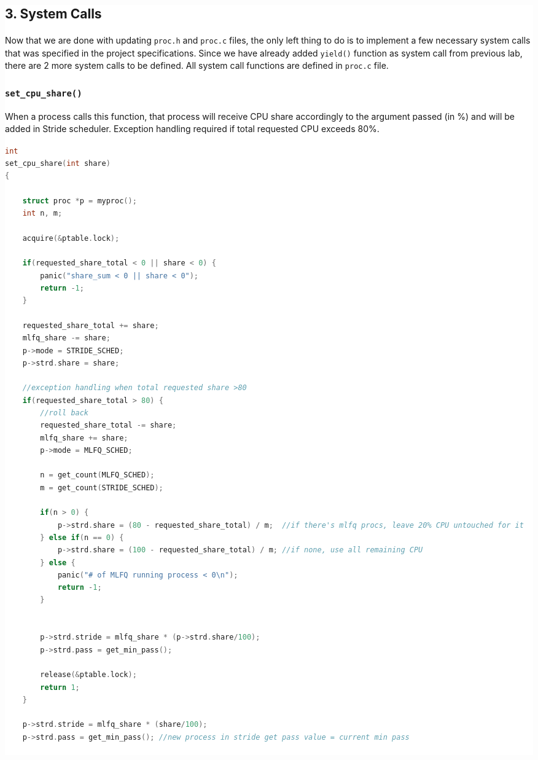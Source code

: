 ## 3. System Calls

Now that we are done with updating ``proc.h`` and ``proc.c`` files, the only left thing to do is to implement a few necessary system calls that was specified in the project specifications. Since we have already added ``yield()`` function as system call from previous lab, there are 2 more system calls to be defined. All system call functions are defined in ``proc.c`` file. 

### ``set_cpu_share()`` 

When a process calls this function, that process will receive CPU share accordingly to the argument passed (in %) and will be added in Stride scheduler. Exception handling required if total requested CPU exceeds 80%.

```c
int 
set_cpu_share(int share)
{
   
    struct proc *p = myproc();
    int n, m;

    acquire(&ptable.lock);
    
    if(requested_share_total < 0 || share < 0) {
        panic("share_sum < 0 || share < 0");
        return -1;
    }
   
    requested_share_total += share;
    mlfq_share -= share;
    p->mode = STRIDE_SCHED;
    p->strd.share = share;
   
    //exception handling when total requested share >80
    if(requested_share_total > 80) {
        //roll back
        requested_share_total -= share;
        mlfq_share += share;
        p->mode = MLFQ_SCHED;

        n = get_count(MLFQ_SCHED);
        m = get_count(STRIDE_SCHED);
        
        if(n > 0) {
            p->strd.share = (80 - requested_share_total) / m;  //if there's mlfq procs, leave 20% CPU untouched for it 
        } else if(n == 0) {
            p->strd.share = (100 - requested_share_total) / m; //if none, use all remaining CPU
        } else {
            panic("# of MLFQ running process < 0\n");
            return -1;
        }
       
				       
        p->strd.stride = mlfq_share * (p->strd.share/100);    
        p->strd.pass = get_min_pass();   
        
        release(&ptable.lock);
        return 1;
    }
		
    p->strd.stride = mlfq_share * (share/100);
    p->strd.pass = get_min_pass(); //new process in stride get pass value = current min pass 
    
```
